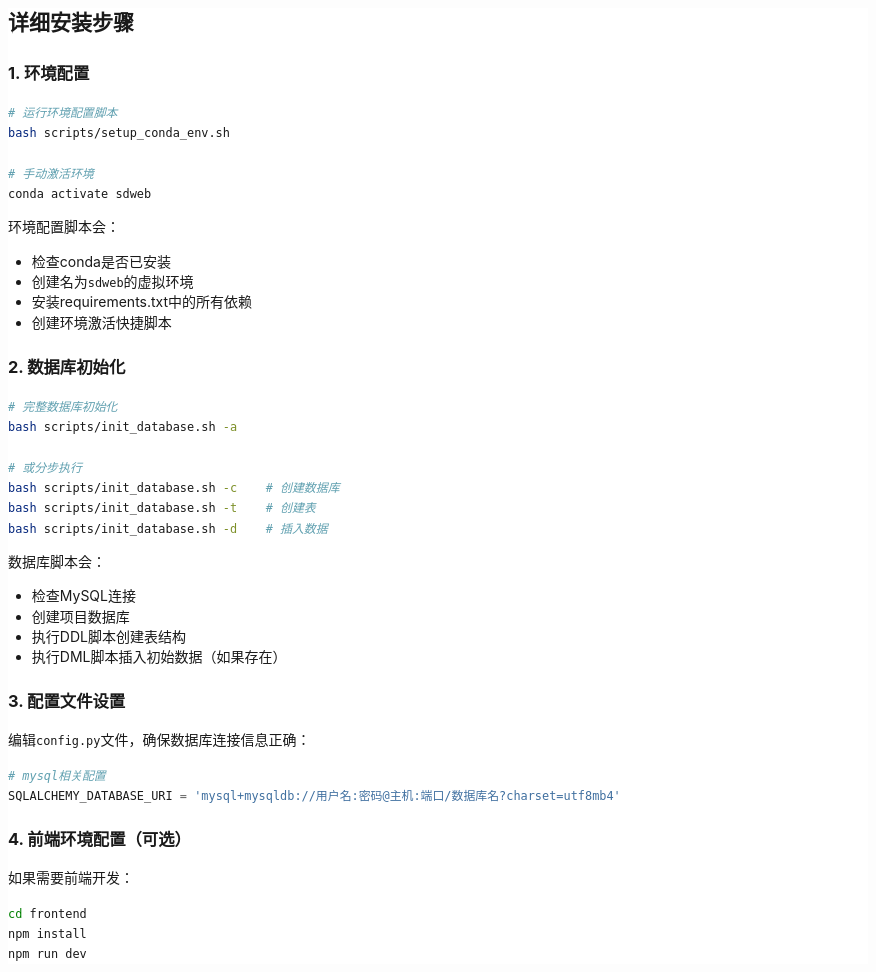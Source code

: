## 详细安装步骤

### 1. 环境配置

```bash
# 运行环境配置脚本
bash scripts/setup_conda_env.sh

# 手动激活环境
conda activate sdweb
```

环境配置脚本会：
- 检查conda是否已安装
- 创建名为`sdweb`的虚拟环境
- 安装requirements.txt中的所有依赖
- 创建环境激活快捷脚本

### 2. 数据库初始化

```bash
# 完整数据库初始化
bash scripts/init_database.sh -a

# 或分步执行
bash scripts/init_database.sh -c    # 创建数据库
bash scripts/init_database.sh -t    # 创建表
bash scripts/init_database.sh -d    # 插入数据
```

数据库脚本会：
- 检查MySQL连接
- 创建项目数据库
- 执行DDL脚本创建表结构
- 执行DML脚本插入初始数据（如果存在）

### 3. 配置文件设置

编辑`config.py`文件，确保数据库连接信息正确：

```python
# mysql相关配置
SQLALCHEMY_DATABASE_URI = 'mysql+mysqldb://用户名:密码@主机:端口/数据库名?charset=utf8mb4'
```

### 4. 前端环境配置（可选）

如果需要前端开发：

```bash
cd frontend
npm install
npm run dev
```
